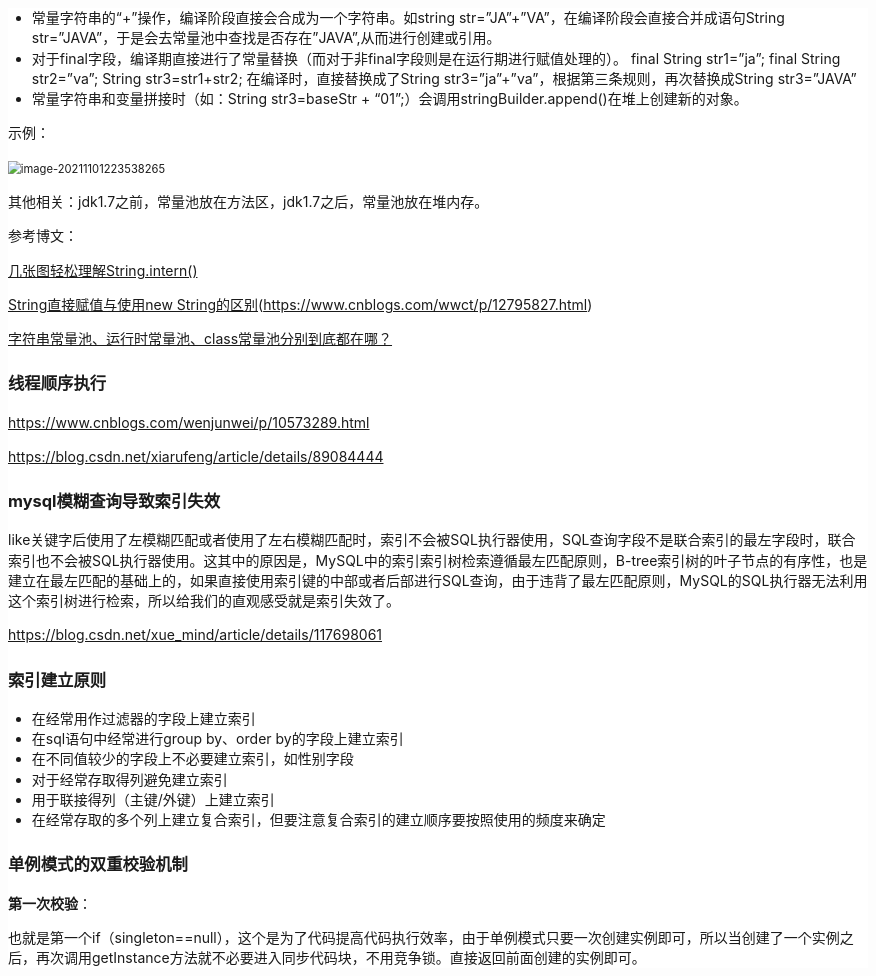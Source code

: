- 常量字符串的“+”操作，编译阶段直接会合成为一个字符串。如string str=”JA”+”VA”，在编译阶段会直接合并成语句String str=”JAVA”，于是会去常量池中查找是否存在”JAVA”,从而进行创建或引用。
- 对于final字段，编译期直接进行了常量替换（而对于非final字段则是在运行期进行赋值处理的）。
  final String str1=”ja”;
  final String str2=”va”;
  String str3=str1+str2;
  在编译时，直接替换成了String str3=”ja”+”va”，根据第三条规则，再次替换成String str3=”JAVA”
- 常量字符串和变量拼接时（如：String str3=baseStr + “01”;）会调用stringBuilder.append()在堆上创建新的对象。

示例：

<img src="C:\Users\jwliu\AppData\Roaming\Typora\typora-user-images\image-20211101223538265.png" alt="image-20211101223538265" style="zoom:80%;" />

其他相关：jdk1.7之前，常量池放在方法区，jdk1.7之后，常量池放在堆内存。

参考博文：

[几张图轻松理解String.intern()](https://blog.csdn.net/tyyking/article/details/82496901)

[String直接赋值与使用new String的区别](https://www.cnblogs.com/wwct/p/12795827.html)(https://www.cnblogs.com/wwct/p/12795827.html)

[字符串常量池、运行时常量池、class常量池分别到底都在哪？](https://blog.csdn.net/fascinate_/article/details/113737923?utm_medium=distribute.pc_relevant.none-task-blog-2~default~baidujs_baidulandingword~default-0.no_search_link&spm=1001.2101.3001.4242.1)

### 线程顺序执行

https://www.cnblogs.com/wenjunwei/p/10573289.html

https://blog.csdn.net/xiarufeng/article/details/89084444

### mysql模糊查询导致索引失效

like关键字后使用了左模糊匹配或者使用了左右模糊匹配时，索引不会被SQL执行器使用，SQL查询字段不是联合索引的最左字段时，联合索引也不会被SQL执行器使用。这其中的原因是，MySQL中的索引索引树检索遵循最左匹配原则，B-tree索引树的叶子节点的有序性，也是建立在最左匹配的基础上的，如果直接使用索引键的中部或者后部进行SQL查询，由于违背了最左匹配原则，MySQL的SQL执行器无法利用这个索引树进行检索，所以给我们的直观感受就是索引失效了。

https://blog.csdn.net/xue_mind/article/details/117698061

### 索引建立原则

- 在经常用作过滤器的字段上建立索引
- 在sql语句中经常进行group by、order by的字段上建立索引
- 在不同值较少的字段上不必要建立索引，如性别字段
- 对于经常存取得列避免建立索引
- 用于联接得列（主键/外键）上建立索引
- 在经常存取的多个列上建立复合索引，但要注意复合索引的建立顺序要按照使用的频度来确定

### 单例模式的双重校验机制

**第一次校验**：

也就是第一个if（singleton==null），这个是为了代码提高代码执行效率，由于单例模式只要一次创建实例即可，所以当创建了一个实例之后，再次调用getInstance方法就不必要进入同步代码块，不用竞争锁。直接返回前面创建的实例即可。
